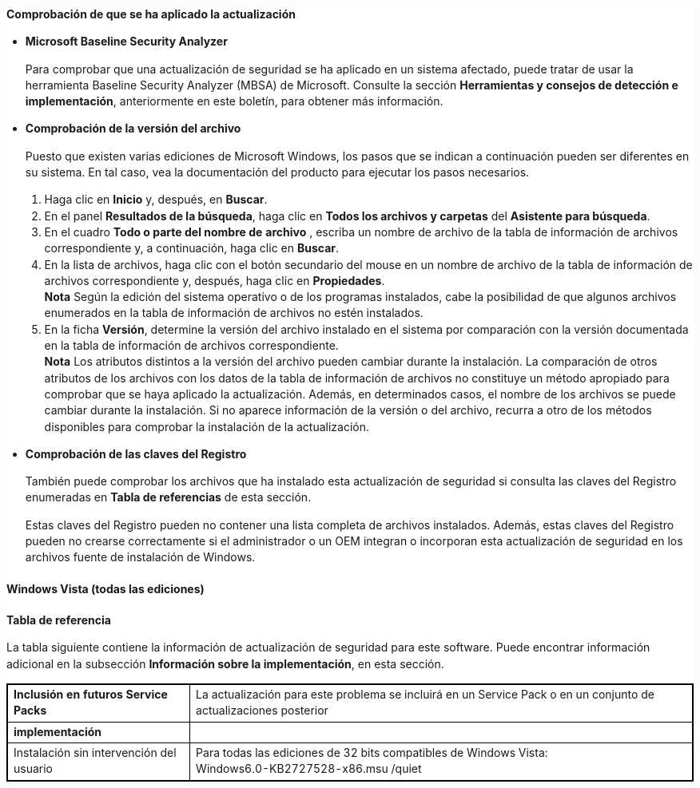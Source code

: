 **Comprobación de que se ha aplicado la actualización**

-   **Microsoft Baseline Security Analyzer**

    Para comprobar que una actualización de seguridad se ha aplicado en un sistema afectado, puede tratar de usar la herramienta Baseline Security Analyzer (MBSA) de Microsoft. Consulte la sección **Herramientas y consejos de detección e implementación**, anteriormente en este boletín, para obtener más información.

-   **Comprobación de la versión del archivo**

    Puesto que existen varias ediciones de Microsoft Windows, los pasos que se indican a continuación pueden ser diferentes en su sistema. En tal caso, vea la documentación del producto para ejecutar los pasos necesarios.

    1.  Haga clic en **Inicio** y, después, en **Buscar**.
    2.  En el panel **Resultados de la búsqueda**, haga clic en **Todos los archivos y carpetas** del **Asistente para búsqueda**.
    3.  En el cuadro **Todo o parte del nombre de** **archivo** , escriba un nombre de archivo de la tabla de información de archivos correspondiente y, a continuación, haga clic en **Buscar**.
    4.  En la lista de archivos, haga clic con el botón secundario del mouse en un nombre de archivo de la tabla de información de archivos correspondiente y, después, haga clic en **Propiedades**.  
        **Nota** Según la edición del sistema operativo o de los programas instalados, cabe la posibilidad de que algunos archivos enumerados en la tabla de información de archivos no estén instalados.
    5.  En la ficha **Versión**, determine la versión del archivo instalado en el sistema por comparación con la versión documentada en la tabla de información de archivos correspondiente.  
        **Nota** Los atributos distintos a la versión del archivo pueden cambiar durante la instalación. La comparación de otros atributos de los archivos con los datos de la tabla de información de archivos no constituye un método apropiado para comprobar que se haya aplicado la actualización. Además, en determinados casos, el nombre de los archivos se puede cambiar durante la instalación. Si no aparece información de la versión o del archivo, recurra a otro de los métodos disponibles para comprobar la instalación de la actualización.

-   **Comprobación de las claves del Registro**

    También puede comprobar los archivos que ha instalado esta actualización de seguridad si consulta las claves del Registro enumeradas en **Tabla de referencias** de esta sección.

    Estas claves del Registro pueden no contener una lista completa de archivos instalados. Además, estas claves del Registro pueden no crearse correctamente si el administrador o un OEM integran o incorporan esta actualización de seguridad en los archivos fuente de instalación de Windows.

#### Windows Vista (todas las ediciones)

**Tabla de referencia**

La tabla siguiente contiene la información de actualización de seguridad para este software. Puede encontrar información adicional en la subsección **Información sobre la implementación**, en esta sección.

 
<p> </p>
<table style="border:1px solid black;">
<tbody>
<tr class="odd">
<td style="border:1px solid black;"><strong>Inclusión en futuros</strong> <strong>Service</strong> <strong>Packs</strong></td>
<td style="border:1px solid black;">La actualización para este problema se incluirá en un Service Pack o en un conjunto de actualizaciones posterior</td>
</tr>
<tr class="even">
<td style="border:1px solid black;"><strong>implementación</strong></td>
<td style="border:1px solid black;"></td>
</tr>
<tr class="odd">
<td style="border:1px solid black;">Instalación sin intervención del usuario</td>
<td style="border:1px solid black;">Para todas las ediciones de 32 bits compatibles de Windows Vista:<br />
Windows6.0-KB2727528-x86.msu /quiet</td>